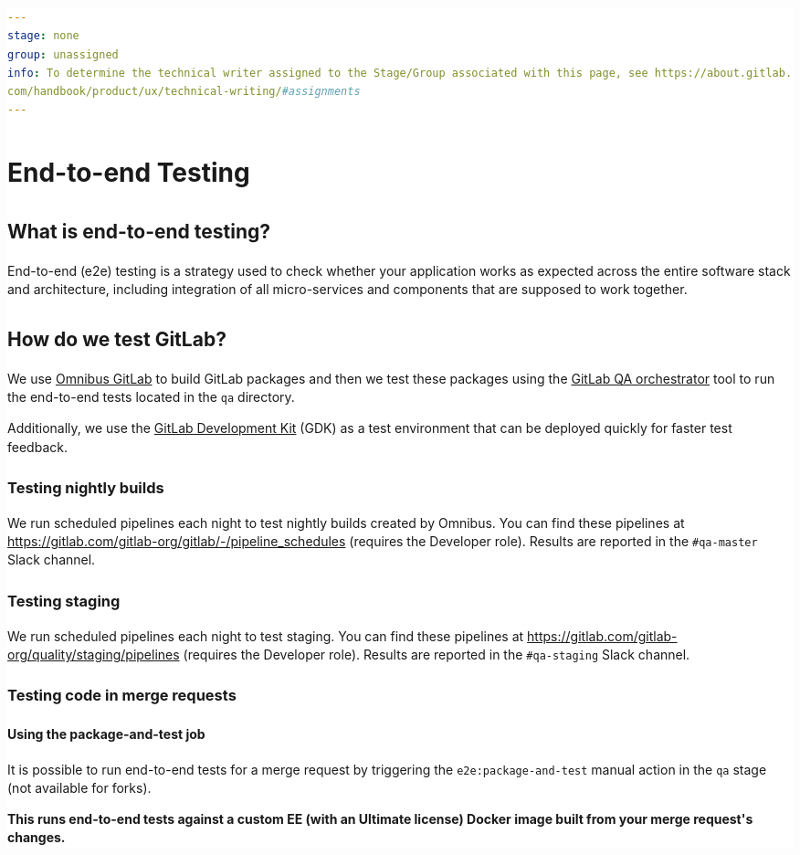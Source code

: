 ```yaml
---
stage: none
group: unassigned
info: To determine the technical writer assigned to the Stage/Group associated with this page, see https://about.gitlab.com/handbook/product/ux/technical-writing/#assignments
---
```


# End-to-end Testing

## What is end-to-end testing?

End-to-end (e2e) testing is a strategy used to check whether your application works
as expected across the entire software stack and architecture, including
integration of all micro-services and components that are supposed to work
together.

## How do we test GitLab?

We use [Omnibus GitLab](https://gitlab.com/gitlab-org/omnibus-gitlab) to build GitLab packages and then we test these packages
using the [GitLab QA orchestrator](https://gitlab.com/gitlab-org/gitlab-qa) tool to run the end-to-end tests located in the `qa` directory.

Additionally, we use the [GitLab Development Kit](https://gitlab.com/gitlab-org/gitlab-development-kit) (GDK) as a test environment that can be deployed quickly for faster test feedback.

### Testing nightly builds

We run scheduled pipelines each night to test nightly builds created by Omnibus.
You can find these pipelines at <https://gitlab.com/gitlab-org/gitlab/-/pipeline_schedules>
(requires the Developer role). Results are reported in the `#qa-master` Slack channel.

### Testing staging

We run scheduled pipelines each night to test staging.
You can find these pipelines at <https://gitlab.com/gitlab-org/quality/staging/pipelines>
(requires the Developer role). Results are reported in the `#qa-staging` Slack channel.

### Testing code in merge requests

#### Using the package-and-test job

It is possible to run end-to-end tests for a merge request by triggering the `e2e:package-and-test` manual action in the `qa` stage (not
available for forks).

**This runs end-to-end tests against a custom EE (with an Ultimate license)
Docker image built from your merge request's changes.**
